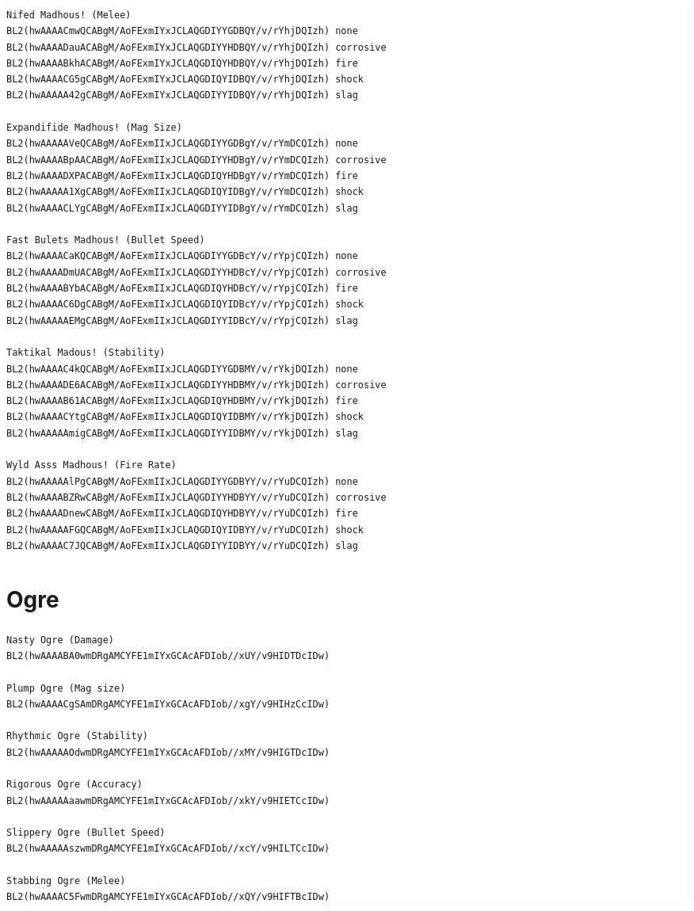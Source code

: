     Nifed Madhous! (Melee)
    BL2(hwAAAACmwQCABgM/AoFExmIYxJCLAQGDIYYGDBQY/v/rYhjDQIzh) none
    BL2(hwAAAADauACABgM/AoFExmIYxJCLAQGDIYYHDBQY/v/rYhjDQIzh) corrosive
    BL2(hwAAAABkhACABgM/AoFExmIYxJCLAQGDIQYHDBQY/v/rYhjDQIzh) fire
    BL2(hwAAAACG5gCABgM/AoFExmIYxJCLAQGDIQYIDBQY/v/rYhjDQIzh) shock
    BL2(hwAAAAA42gCABgM/AoFExmIYxJCLAQGDIYYIDBQY/v/rYhjDQIzh) slag

    Expandifide Madhous! (Mag Size)
    BL2(hwAAAAAVeQCABgM/AoFExmIIxJCLAQGDIYYGDBgY/v/rYmDCQIzh) none
    BL2(hwAAAABpAACABgM/AoFExmIIxJCLAQGDIYYHDBgY/v/rYmDCQIzh) corrosive
    BL2(hwAAAADXPACABgM/AoFExmIIxJCLAQGDIQYHDBgY/v/rYmDCQIzh) fire
    BL2(hwAAAAA1XgCABgM/AoFExmIIxJCLAQGDIQYIDBgY/v/rYmDCQIzh) shock
    BL2(hwAAAACLYgCABgM/AoFExmIIxJCLAQGDIYYIDBgY/v/rYmDCQIzh) slag

    Fast Bulets Madhous! (Bullet Speed)
    BL2(hwAAAACaKQCABgM/AoFExmIIxJCLAQGDIYYGDBcY/v/rYpjCQIzh) none
    BL2(hwAAAADmUACABgM/AoFExmIIxJCLAQGDIYYHDBcY/v/rYpjCQIzh) corrosive
    BL2(hwAAAABYbACABgM/AoFExmIIxJCLAQGDIQYHDBcY/v/rYpjCQIzh) fire
    BL2(hwAAAAC6DgCABgM/AoFExmIIxJCLAQGDIQYIDBcY/v/rYpjCQIzh) shock
    BL2(hwAAAAAEMgCABgM/AoFExmIIxJCLAQGDIYYIDBcY/v/rYpjCQIzh) slag

    Taktikal Madous! (Stability)
    BL2(hwAAAAC4kQCABgM/AoFExmIIxJCLAQGDIYYGDBMY/v/rYkjDQIzh) none
    BL2(hwAAAADE6ACABgM/AoFExmIIxJCLAQGDIYYHDBMY/v/rYkjDQIzh) corrosive
    BL2(hwAAAAB61ACABgM/AoFExmIIxJCLAQGDIQYHDBMY/v/rYkjDQIzh) fire
    BL2(hwAAAACYtgCABgM/AoFExmIIxJCLAQGDIQYIDBMY/v/rYkjDQIzh) shock
    BL2(hwAAAAAmigCABgM/AoFExmIIxJCLAQGDIYYIDBMY/v/rYkjDQIzh) slag

    Wyld Asss Madhous! (Fire Rate)
    BL2(hwAAAAAlPgCABgM/AoFExmIIxJCLAQGDIYYGDBYY/v/rYuDCQIzh) none
    BL2(hwAAAABZRwCABgM/AoFExmIIxJCLAQGDIYYHDBYY/v/rYuDCQIzh) corrosive
    BL2(hwAAAADnewCABgM/AoFExmIIxJCLAQGDIQYHDBYY/v/rYuDCQIzh) fire
    BL2(hwAAAAAFGQCABgM/AoFExmIIxJCLAQGDIQYIDBYY/v/rYuDCQIzh) shock
    BL2(hwAAAAC7JQCABgM/AoFExmIIxJCLAQGDIYYIDBYY/v/rYuDCQIzh) slag

# Ogre

    Nasty Ogre (Damage)
    BL2(hwAAAABA0wmDRgAMCYFE1mIYxGCAcAFDIob//xUY/v9HIDTDcIDw)

    Plump Ogre (Mag size)
    BL2(hwAAAACgSAmDRgAMCYFE1mIYxGCAcAFDIob//xgY/v9HIHzCcIDw)

    Rhythmic Ogre (Stability)
    BL2(hwAAAAAOdwmDRgAMCYFE1mIYxGCAcAFDIob//xMY/v9HIGTDcIDw)

    Rigorous Ogre (Accuracy)
    BL2(hwAAAAAaawmDRgAMCYFE1mIYxGCAcAFDIob//xkY/v9HIETCcIDw)

    Slippery Ogre (Bullet Speed)
    BL2(hwAAAAAszwmDRgAMCYFE1mIYxGCAcAFDIob//xcY/v9HILTCcIDw)

    Stabbing Ogre (Melee)
    BL2(hwAAAAC5FwmDRgAMCYFE1mIYxGCAcAFDIob//xQY/v9HIFTBcIDw)
